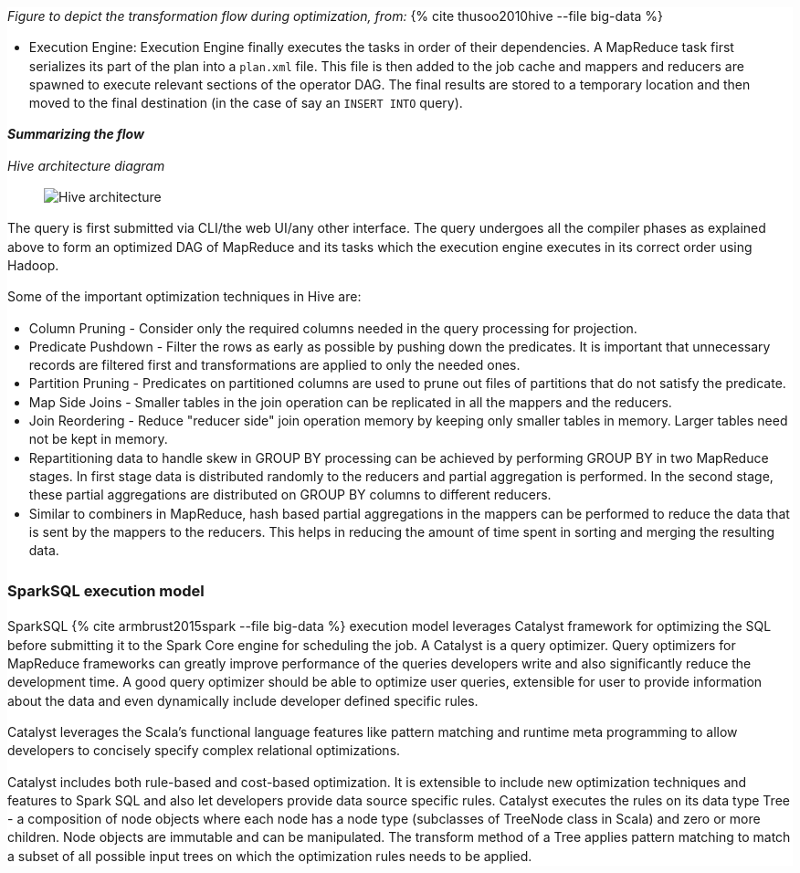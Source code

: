*Figure to depict the transformation flow during optimization, from:* {% cite thusoo2010hive --file big-data %}

- Execution Engine: Execution Engine finally executes the tasks in order of their dependencies. A MapReduce task first serializes its part of the plan into a `plan.xml` file. This file is then added to the job cache and mappers and reducers are spawned to execute relevant sections of the operator DAG. The final results are stored to a temporary location and then moved to the final destination (in the case of say an `INSERT INTO` query).

***Summarizing the flow***

*Hive architecture diagram*

<figure class="main-container">
  <img src="./Hive-architecture.png" alt="Hive architecture" />
</figure>

The query is first submitted via CLI/the web UI/any other interface. The query undergoes all the compiler phases as explained above to form an optimized DAG of MapReduce and its tasks which the execution engine executes in its correct order using Hadoop.

Some of the important optimization techniques in Hive are:

- Column Pruning - Consider only the required columns needed in the query processing for projection.
- Predicate Pushdown - Filter the rows as early as possible by pushing down the predicates. It is important that unnecessary records are filtered first and transformations are applied to only the needed ones.
- Partition Pruning - Predicates on partitioned columns are used to prune out files of partitions that do not satisfy the predicate.
- Map Side Joins - Smaller tables in the join operation can be replicated in all the mappers and the reducers.
- Join Reordering - Reduce "reducer side" join operation memory by keeping only smaller tables in memory. Larger tables need not be kept in memory.
- Repartitioning data to handle skew in GROUP BY processing can be achieved by performing GROUP BY in two MapReduce stages. In first stage data is distributed randomly to the reducers and partial aggregation is performed. In the second stage, these partial aggregations are distributed on GROUP BY columns to different reducers.
- Similar to combiners in MapReduce, hash based partial aggregations in the mappers can be performed to reduce the data that is sent by the mappers to the reducers. This helps in reducing the amount of time spent in sorting and merging the resulting data.

### SparkSQL execution model

SparkSQL {% cite armbrust2015spark --file big-data %} execution model leverages Catalyst framework for optimizing the SQL before submitting it to the Spark Core engine for scheduling the job. A Catalyst is a query optimizer. Query optimizers for MapReduce frameworks can greatly improve performance of the queries developers write and also significantly reduce the development time. A good query optimizer should be able to optimize user queries, extensible for user to provide information about the data and even dynamically include developer defined specific rules.

Catalyst leverages the Scala’s functional language features like pattern matching and runtime meta programming to allow developers to concisely specify complex relational optimizations.

Catalyst includes both rule-based and cost-based optimization. It is extensible to include new optimization techniques and features to Spark SQL and also let developers provide data source specific rules. Catalyst executes the rules on its data type Tree - a composition of node objects where each node has a node type (subclasses of TreeNode class in Scala) and zero or more children. Node objects are immutable and can be manipulated. The transform method of a Tree applies pattern matching to match a subset of all possible input trees on which the optimization rules needs to be applied.
